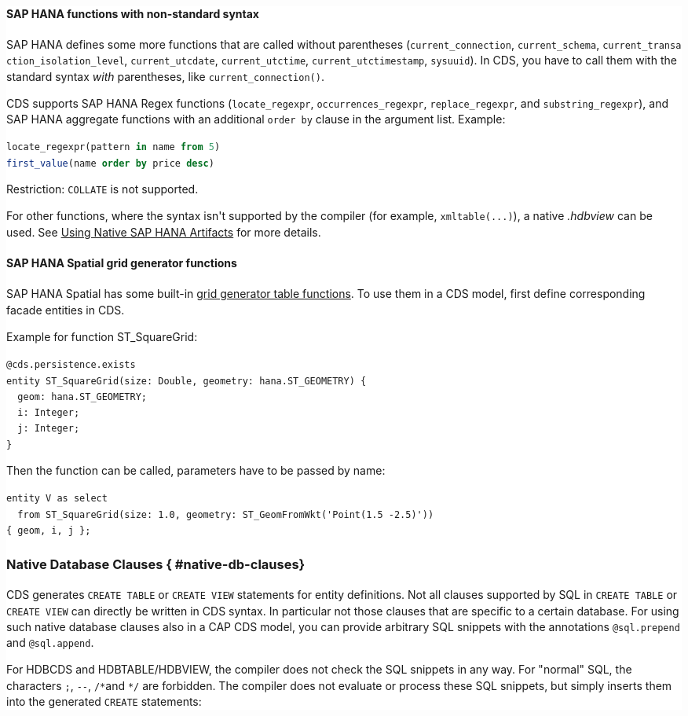 #### SAP HANA functions with non-standard syntax

SAP HANA defines some more functions that are called without parentheses (`current_connection`, `current_schema`, `current_transaction_isolation_level`, `current_utcdate`, `current_utctime`, `current_utctimestamp`, `sysuuid`). In CDS, you have to call them with the standard syntax *with* parentheses, like `current_connection()`.

CDS supports SAP HANA Regex functions (`locate_regexpr`, `occurrences_regexpr`, `replace_regexpr`, and `substring_regexpr`),
and SAP HANA aggregate functions with an additional `order by` clause in the argument list. Example:
```sql
locate_regexpr(pattern in name from 5)
first_value(name order by price desc)
```
Restriction: `COLLATE` is not supported.

For other functions, where the syntax isn't supported by the compiler (for example, `xmltable(...)`), a native _.hdbview_ can be used. See [Using Native SAP HANA Artifacts](../advanced/hana) for more details.


#### SAP HANA Spatial grid generator functions

SAP HANA Spatial has some built-in [grid generator table functions](https://help.sap.com/docs/HANA_CLOUD_DATABASE/bc9e455fe75541b8a248b4c09b086cf5/2ead478dc6e14c429037efcdb5a75a6e.html). To use them in a CDS model, first
define corresponding facade entities in CDS.

Example for function ST_SquareGrid:
```cds
@cds.persistence.exists
entity ST_SquareGrid(size: Double, geometry: hana.ST_GEOMETRY) {
  geom: hana.ST_GEOMETRY;
  i: Integer;
  j: Integer;
}
```

Then the function can be called, parameters have to be passed by name:
```cds
entity V as select
  from ST_SquareGrid(size: 1.0, geometry: ST_GeomFromWkt('Point(1.5 -2.5)'))
{ geom, i, j };
```


### Native Database Clauses { #native-db-clauses}

CDS generates `CREATE TABLE` or `CREATE VIEW` statements for entity definitions.
Not all clauses supported by SQL in `CREATE TABLE` or `CREATE VIEW` can directly be
written in CDS syntax. In particular not those clauses that are specific to a certain database. For using such native database clauses also in a CAP CDS model, you can provide
arbitrary SQL snippets with the annotations `@sql.prepend` and `@sql.append`.

For HDBCDS and HDBTABLE/HDBVIEW, the compiler does not check the SQL snippets in any way. For "normal" SQL, the characters `;`, `--`, `/*`and `*/` are forbidden. The compiler does not evaluate or process these SQL snippets, but simply inserts them into the generated `CREATE` statements:
